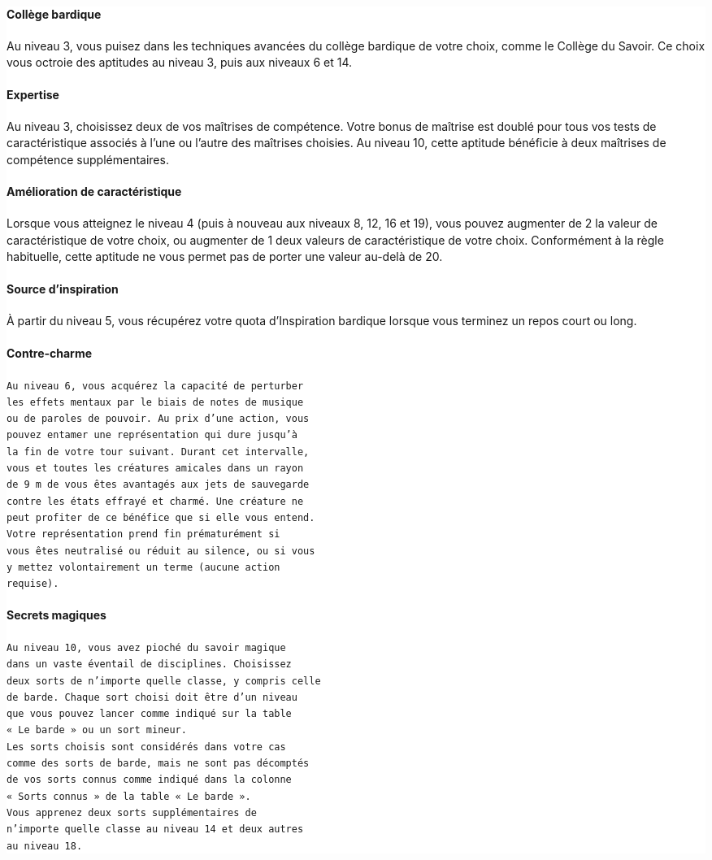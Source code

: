 #### Collège bardique

Au niveau 3, vous puisez dans les techniques avancées
du collège bardique de votre choix, comme le Collège
du Savoir. Ce choix vous octroie des aptitudes au
niveau 3, puis aux niveaux 6 et 14.

#### Expertise

Au niveau 3, choisissez deux de vos maîtrises de
compétence. Votre bonus de maîtrise est doublé
pour tous vos tests de caractéristique associés
à l’une ou l’autre des maîtrises choisies.
Au niveau 10, cette aptitude bénéficie à deux
maîtrises de compétence supplémentaires.

#### Amélioration de caractéristique

Lorsque vous atteignez le niveau 4 (puis à nouveau
aux niveaux 8, 12, 16 et 19), vous pouvez augmenter
de 2 la valeur de caractéristique de votre choix,
ou augmenter de 1 deux valeurs de caractéristique
de votre choix. Conformément à la règle habituelle,
cette aptitude ne vous permet pas de porter une
valeur au-delà de 20.

#### Source d’inspiration

À partir du niveau 5, vous récupérez votre quota
d’Inspiration bardique lorsque vous terminez
un repos court ou long.

#### Contre-charme

```
Au niveau 6, vous acquérez la capacité de perturber
les effets mentaux par le biais de notes de musique
ou de paroles de pouvoir. Au prix d’une action, vous
pouvez entamer une représentation qui dure jusqu’à
la fin de votre tour suivant. Durant cet intervalle,
vous et toutes les créatures amicales dans un rayon
de 9 m de vous êtes avantagés aux jets de sauvegarde
contre les états effrayé et charmé. Une créature ne
peut profiter de ce bénéfice que si elle vous entend.
Votre représentation prend fin prématurément si
vous êtes neutralisé ou réduit au silence, ou si vous
y mettez volontairement un terme (aucune action
requise).
```
#### Secrets magiques

```
Au niveau 10, vous avez pioché du savoir magique
dans un vaste éventail de disciplines. Choisissez
deux sorts de n’importe quelle classe, y compris celle
de barde. Chaque sort choisi doit être d’un niveau
que vous pouvez lancer comme indiqué sur la table
« Le barde » ou un sort mineur.
Les sorts choisis sont considérés dans votre cas
comme des sorts de barde, mais ne sont pas décomptés
de vos sorts connus comme indiqué dans la colonne
« Sorts connus » de la table « Le barde ».
Vous apprenez deux sorts supplémentaires de
n’importe quelle classe au niveau 14 et deux autres
au niveau 18.
```